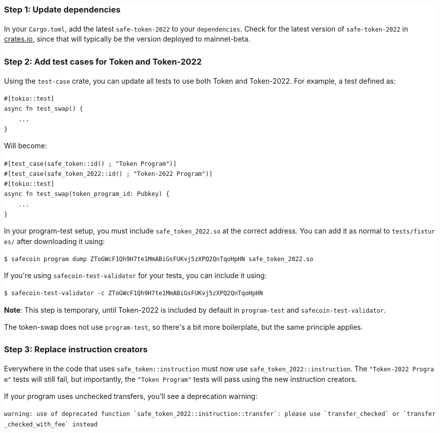 ### Step 1: Update dependencies

In your `Cargo.toml`, add the latest `safe-token-2022` to your `dependencies`.
Check for the latest version of `safe-token-2022` in [crates.io](https://crates.io), since
that will typically be the version deployed to mainnet-beta.

### Step 2: Add test cases for Token and Token-2022

Using the `test-case` crate, you can update all tests to use both Token and
Token-2022. For example, a test defined as:

```
#[tokio::test]
async fn test_swap() {
    ...
}
```

Will become:

```
#[test_case(safe_token::id() ; "Token Program")]
#[test_case(safe_token_2022::id() ; "Token-2022 Program")]
#[tokio::test]
async fn test_swap(token_program_id: Pubkey) {
    ...
}
```

In your program-test setup, you must include `safe_token_2022.so` at the correct
address. You can add it as normal to `tests/fixtures/` after downloading it using:

```console
$ safecoin program dump ZToGWcF1Qh9H7te1MmABiGsFUKvj5zXPQ2QnTqoHpHN safe_token_2022.so
```

If you're using `safecoin-test-validator` for your tests, you can include it using:

```console
$ safecoin-test-validator -c ZToGWcF1Qh9H7te1MmABiGsFUKvj5zXPQ2QnTqoHpHN
```

**Note**: This step is temporary, until Token-2022 is included by default in
`program-test` and `safecoin-test-validator`.

The token-swap does not use `program-test`, so there's a bit more
boilerplate, but the same principle applies.

### Step 3: Replace instruction creators

Everywhere in the code that uses `safe_token::instruction` must now use
`safe_token_2022::instruction`. The `"Token-2022 Program"` tests will still fail,
but importantly, the `"Token Program"` tests will pass using the new instruction
creators.

If your program uses unchecked transfers, you'll see a deprecation warning:

```
warning: use of deprecated function `safe_token_2022::instruction::transfer`: please use `transfer_checked` or `transfer_checked_with_fee` instead
```
